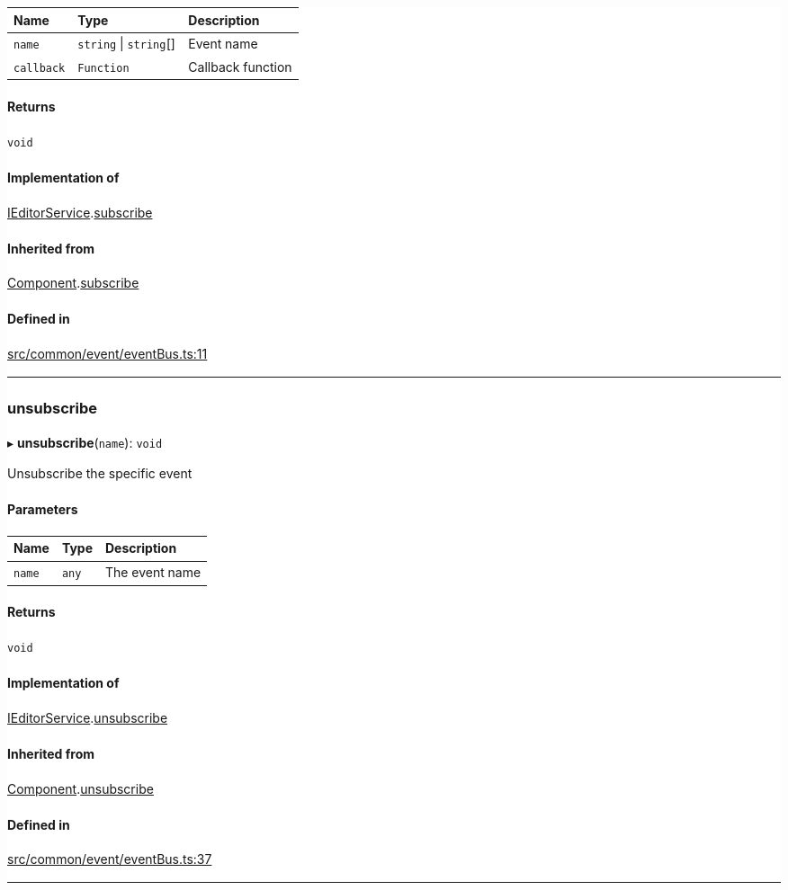 | Name       | Type                   | Description       |
| :--------- | :--------------------- | :---------------- |
| `name`     | `string` \| `string`[] | Event name        |
| `callback` | `Function`             | Callback function |

#### Returns

`void`

#### Implementation of

[IEditorService](../interfaces/molecule.IEditorService).[subscribe](../interfaces/molecule.IEditorService#subscribe)

#### Inherited from

[Component](molecule.react.Component).[subscribe](molecule.react.Component#subscribe)

#### Defined in

[src/common/event/eventBus.ts:11](https://github.com/DTStack/molecule/blob/46c80551/src/common/event/eventBus.ts#L11)

---

### unsubscribe

▸ **unsubscribe**(`name`): `void`

Unsubscribe the specific event

#### Parameters

| Name   | Type  | Description    |
| :----- | :---- | :------------- |
| `name` | `any` | The event name |

#### Returns

`void`

#### Implementation of

[IEditorService](../interfaces/molecule.IEditorService).[unsubscribe](../interfaces/molecule.IEditorService#unsubscribe)

#### Inherited from

[Component](molecule.react.Component).[unsubscribe](molecule.react.Component#unsubscribe)

#### Defined in

[src/common/event/eventBus.ts:37](https://github.com/DTStack/molecule/blob/46c80551/src/common/event/eventBus.ts#L37)

---
